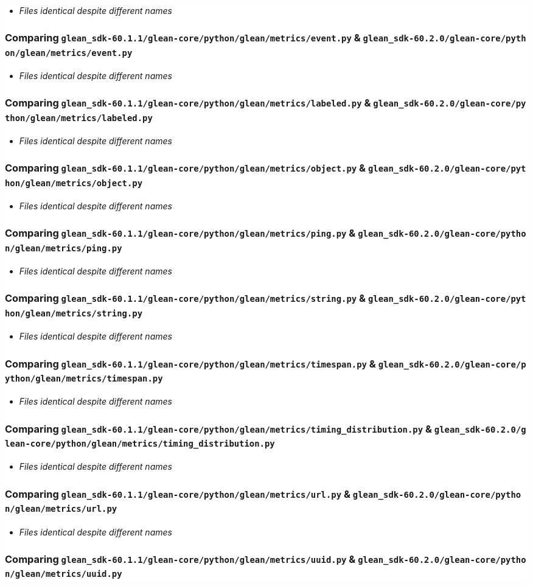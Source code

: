  * *Files identical despite different names*

### Comparing `glean_sdk-60.1.1/glean-core/python/glean/metrics/event.py` & `glean_sdk-60.2.0/glean-core/python/glean/metrics/event.py`

 * *Files identical despite different names*

### Comparing `glean_sdk-60.1.1/glean-core/python/glean/metrics/labeled.py` & `glean_sdk-60.2.0/glean-core/python/glean/metrics/labeled.py`

 * *Files identical despite different names*

### Comparing `glean_sdk-60.1.1/glean-core/python/glean/metrics/object.py` & `glean_sdk-60.2.0/glean-core/python/glean/metrics/object.py`

 * *Files identical despite different names*

### Comparing `glean_sdk-60.1.1/glean-core/python/glean/metrics/ping.py` & `glean_sdk-60.2.0/glean-core/python/glean/metrics/ping.py`

 * *Files identical despite different names*

### Comparing `glean_sdk-60.1.1/glean-core/python/glean/metrics/string.py` & `glean_sdk-60.2.0/glean-core/python/glean/metrics/string.py`

 * *Files identical despite different names*

### Comparing `glean_sdk-60.1.1/glean-core/python/glean/metrics/timespan.py` & `glean_sdk-60.2.0/glean-core/python/glean/metrics/timespan.py`

 * *Files identical despite different names*

### Comparing `glean_sdk-60.1.1/glean-core/python/glean/metrics/timing_distribution.py` & `glean_sdk-60.2.0/glean-core/python/glean/metrics/timing_distribution.py`

 * *Files identical despite different names*

### Comparing `glean_sdk-60.1.1/glean-core/python/glean/metrics/url.py` & `glean_sdk-60.2.0/glean-core/python/glean/metrics/url.py`

 * *Files identical despite different names*

### Comparing `glean_sdk-60.1.1/glean-core/python/glean/metrics/uuid.py` & `glean_sdk-60.2.0/glean-core/python/glean/metrics/uuid.py`
